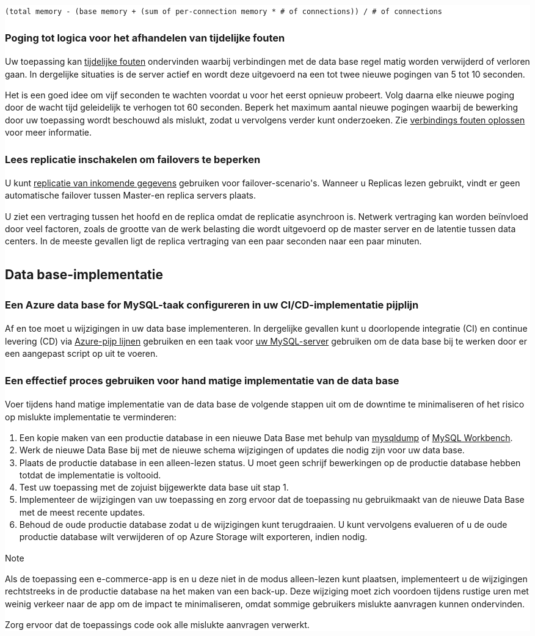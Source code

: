 ```(total memory - (base memory + (sum of per-connection memory * # of connections)) / # of connections```

### <a name="retry-logic-to-handle-transient-errors"></a>Poging tot logica voor het afhandelen van tijdelijke fouten
Uw toepassing kan [tijdelijke fouten](https://docs.microsoft.com/azure/mysql/concepts-connectivity#handling-transient-errors) ondervinden waarbij verbindingen met de data base regel matig worden verwijderd of verloren gaan. In dergelijke situaties is de server actief en wordt deze uitgevoerd na een tot twee nieuwe pogingen van 5 tot 10 seconden. 

Het is een goed idee om vijf seconden te wachten voordat u voor het eerst opnieuw probeert. Volg daarna elke nieuwe poging door de wacht tijd geleidelijk te verhogen tot 60 seconden. Beperk het maximum aantal nieuwe pogingen waarbij de bewerking door uw toepassing wordt beschouwd als mislukt, zodat u vervolgens verder kunt onderzoeken. Zie [verbindings fouten oplossen](https://docs.microsoft.com/azure/mysql/howto-troubleshoot-common-connection-issues) voor meer informatie. 

### <a name="enable-read-replication-to-mitigate-failovers"></a>Lees replicatie inschakelen om failovers te beperken
U kunt [replicatie van inkomende gegevens](https://docs.microsoft.com/azure/mysql/howto-data-in-replication) gebruiken voor failover-scenario's. Wanneer u Replicas lezen gebruikt, vindt er geen automatische failover tussen Master-en replica servers plaats. 

U ziet een vertraging tussen het hoofd en de replica omdat de replicatie asynchroon is. Netwerk vertraging kan worden beïnvloed door veel factoren, zoals de grootte van de werk belasting die wordt uitgevoerd op de master server en de latentie tussen data centers. In de meeste gevallen ligt de replica vertraging van een paar seconden naar een paar minuten.

## <a name="database-deployment"></a>Data base-implementatie 

### <a name="configure-an-azure-database-for-mysql-task-in-your-cicd-deployment-pipeline"></a>Een Azure data base for MySQL-taak configureren in uw CI/CD-implementatie pijplijn
Af en toe moet u wijzigingen in uw data base implementeren. In dergelijke gevallen kunt u doorlopende integratie (CI) en continue levering (CD) via [Azure-pijp lijnen](https://azure.microsoft.com/services/devops/pipelines/) gebruiken en een taak voor [uw MySQL-server](https://docs.microsoft.com/azure/devops/pipelines/tasks/deploy/azure-mysql-deployment?view=azure-devops) gebruiken om de data base bij te werken door er een aangepast script op uit te voeren.

### <a name="use-an-effective-process-for-manual-database-deployment"></a>Een effectief proces gebruiken voor hand matige implementatie van de data base 
Voer tijdens hand matige implementatie van de data base de volgende stappen uit om de downtime te minimaliseren of het risico op mislukte implementatie te verminderen: 

1. Een kopie maken van een productie database in een nieuwe Data Base met behulp van [mysqldump](https://dev.mysql.com/doc/refman/8.0/en/mysqldump.html) of [MySQL Workbench](https://dev.mysql.com/doc/workbench/en/wb-admin-export-import-management.html). 
2. Werk de nieuwe Data Base bij met de nieuwe schema wijzigingen of updates die nodig zijn voor uw data base. 
3. Plaats de productie database in een alleen-lezen status. U moet geen schrijf bewerkingen op de productie database hebben totdat de implementatie is voltooid. 
4. Test uw toepassing met de zojuist bijgewerkte data base uit stap 1.
5. Implementeer de wijzigingen van uw toepassing en zorg ervoor dat de toepassing nu gebruikmaakt van de nieuwe Data Base met de meest recente updates. 
6. Behoud de oude productie database zodat u de wijzigingen kunt terugdraaien. U kunt vervolgens evalueren of u de oude productie database wilt verwijderen of op Azure Storage wilt exporteren, indien nodig. 

>[!NOTE]
>Als de toepassing een e-commerce-app is en u deze niet in de modus alleen-lezen kunt plaatsen, implementeert u de wijzigingen rechtstreeks in de productie database na het maken van een back-up. Deze wijziging moet zich voordoen tijdens rustige uren met weinig verkeer naar de app om de impact te minimaliseren, omdat sommige gebruikers mislukte aanvragen kunnen ondervinden. 
>
>Zorg ervoor dat de toepassings code ook alle mislukte aanvragen verwerkt.

```